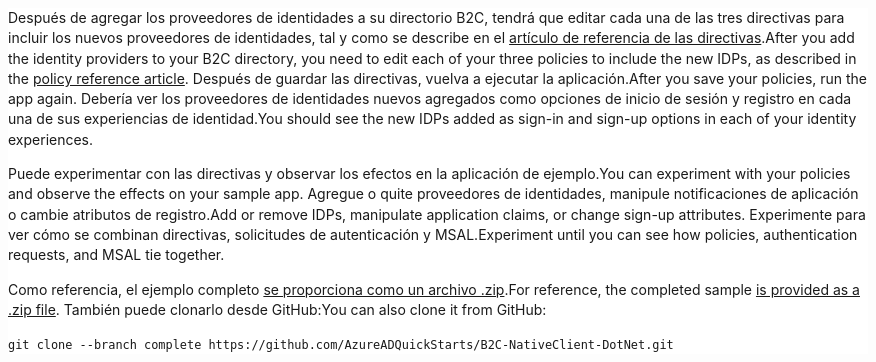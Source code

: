 <span data-ttu-id="f7cf6-198">Después de agregar los proveedores de identidades a su directorio B2C, tendrá que editar cada una de las tres directivas para incluir los nuevos proveedores de identidades, tal y como se describe en el [artículo de referencia de las directivas](active-directory-b2c-reference-policies.md).</span><span class="sxs-lookup"><span data-stu-id="f7cf6-198">After you add the identity providers to your B2C directory, you need to edit each of your three policies to include the new IDPs, as described in the [policy reference article](active-directory-b2c-reference-policies.md).</span></span> <span data-ttu-id="f7cf6-199">Después de guardar las directivas, vuelva a ejecutar la aplicación.</span><span class="sxs-lookup"><span data-stu-id="f7cf6-199">After you save your policies, run the app again.</span></span> <span data-ttu-id="f7cf6-200">Debería ver los proveedores de identidades nuevos agregados como opciones de inicio de sesión y registro en cada una de sus experiencias de identidad.</span><span class="sxs-lookup"><span data-stu-id="f7cf6-200">You should see the new IDPs added as sign-in and sign-up options in each of your identity experiences.</span></span>

<span data-ttu-id="f7cf6-201">Puede experimentar con las directivas y observar los efectos en la aplicación de ejemplo.</span><span class="sxs-lookup"><span data-stu-id="f7cf6-201">You can experiment with your policies and observe the effects on your sample app.</span></span> <span data-ttu-id="f7cf6-202">Agregue o quite proveedores de identidades, manipule notificaciones de aplicación o cambie atributos de registro.</span><span class="sxs-lookup"><span data-stu-id="f7cf6-202">Add or remove IDPs, manipulate application claims, or change sign-up attributes.</span></span> <span data-ttu-id="f7cf6-203">Experimente para ver cómo se combinan directivas, solicitudes de autenticación y MSAL.</span><span class="sxs-lookup"><span data-stu-id="f7cf6-203">Experiment until you can see how policies, authentication requests, and MSAL tie together.</span></span>

<span data-ttu-id="f7cf6-204">Como referencia, el ejemplo completo [se proporciona como un archivo .zip](https://github.com/AzureADQuickStarts/B2C-NativeClient-DotNet/archive/complete.zip).</span><span class="sxs-lookup"><span data-stu-id="f7cf6-204">For reference, the completed sample [is provided as a .zip file](https://github.com/AzureADQuickStarts/B2C-NativeClient-DotNet/archive/complete.zip).</span></span> <span data-ttu-id="f7cf6-205">También puede clonarlo desde GitHub:</span><span class="sxs-lookup"><span data-stu-id="f7cf6-205">You can also clone it from GitHub:</span></span>

```git clone --branch complete https://github.com/AzureADQuickStarts/B2C-NativeClient-DotNet.git```
